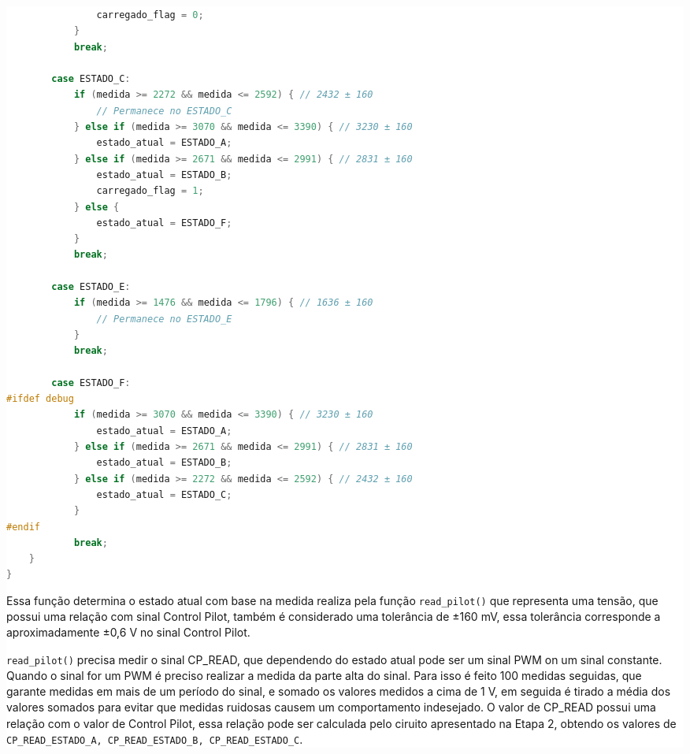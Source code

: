 ```c
                carregado_flag = 0;
            }
            break;

        case ESTADO_C:
            if (medida >= 2272 && medida <= 2592) { // 2432 ± 160
                // Permanece no ESTADO_C
            } else if (medida >= 3070 && medida <= 3390) { // 3230 ± 160
                estado_atual = ESTADO_A;
            } else if (medida >= 2671 && medida <= 2991) { // 2831 ± 160
                estado_atual = ESTADO_B;
                carregado_flag = 1;
            } else {
            	estado_atual = ESTADO_F;
            }
            break;

        case ESTADO_E:
            if (medida >= 1476 && medida <= 1796) { // 1636 ± 160
                // Permanece no ESTADO_E
            }
            break;

        case ESTADO_F:
#ifdef debug
            if (medida >= 3070 && medida <= 3390) { // 3230 ± 160
                estado_atual = ESTADO_A;
            } else if (medida >= 2671 && medida <= 2991) { // 2831 ± 160
                estado_atual = ESTADO_B;
            } else if (medida >= 2272 && medida <= 2592) { // 2432 ± 160
                estado_atual = ESTADO_C;
            }
#endif
            break;
    }
}
```
Essa função determina o estado atual com base na medida realiza pela função `read_pilot()` que representa uma tensão, que possui uma relação com sinal Control Pilot, também é considerado uma tolerância de ±160 mV, essa tolerância corresponde a aproximadamente ±0,6 V no sinal Control Pilot.

`read_pilot()` precisa medir o sinal CP_READ, que dependendo do estado atual pode ser um sinal PWM on um sinal constante. Quando o sinal for um PWM é preciso realizar a medida da parte alta do sinal. Para isso é feito 100 medidas seguidas, que garante medidas em mais de um período do sinal, e somado os valores medidos a cima de 1 V, em seguida é tirado a média dos valores somados para evitar que medidas ruidosas causem um comportamento indesejado. O valor de CP_READ possui uma relação com o valor de Control Pilot, essa relação pode ser calculada pelo ciruito apresentado na Etapa 2, obtendo os valores de `CP_READ_ESTADO_A, CP_READ_ESTADO_B, CP_READ_ESTADO_C`.

<p align="center">